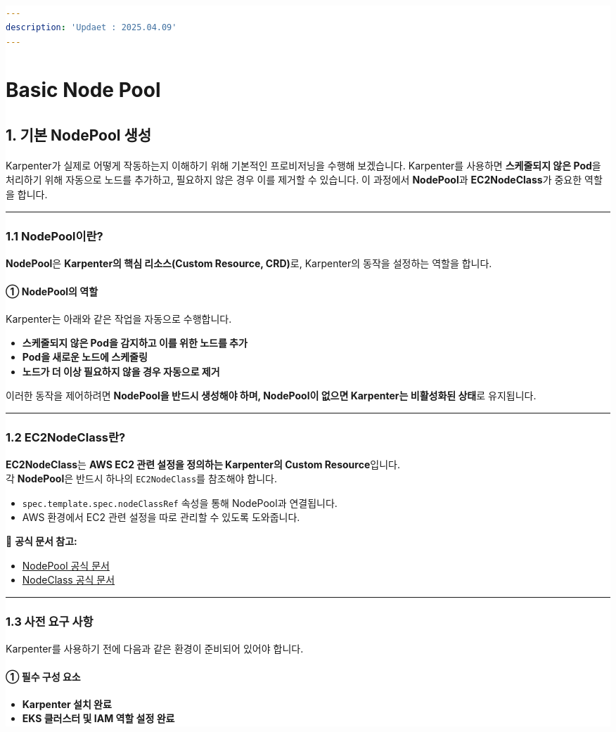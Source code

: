 ```yaml
---
description: 'Updaet : 2025.04.09'
---
```


# Basic Node Pool

## 1. 기본 NodePool 생성

Karpenter가 실제로 어떻게 작동하는지 이해하기 위해 기본적인 프로비저닝을 수행해 보겠습니다. Karpenter를 사용하면 **스케줄되지 않은 Pod**을 처리하기 위해 자동으로 노드를 추가하고, 필요하지 않은 경우 이를 제거할 수 있습니다. 이 과정에서 **NodePool**과 **EC2NodeClass**가 중요한 역할을 합니다.

***

### 1.1 NodePool이란?

**NodePool**은 **Karpenter의 핵심 리소스(Custom Resource, CRD)**&#xB85C;, Karpenter의 동작을 설정하는 역할을 합니다.

#### ① NodePool의 역할

Karpenter는 아래와 같은 작업을 자동으로 수행합니다.

* **스케줄되지 않은 Pod을 감지하고 이를 위한 노드를 추가**
* **Pod을 새로운 노드에 스케줄링**
* **노드가 더 이상 필요하지 않을 경우 자동으로 제거**

이러한 동작을 제어하려면 **NodePool을 반드시 생성해야 하며, NodePool이 없으면 Karpenter는 비활성화된 상태**로 유지됩니다.

***

### 1.2 EC2NodeClass란?

**EC2NodeClass**는 **AWS EC2 관련 설정을 정의하는 Karpenter의 Custom Resource**입니다.\
각 **NodePool**은 반드시 하나의 `EC2NodeClass`를 참조해야 합니다.

* `spec.template.spec.nodeClassRef` 속성을 통해 NodePool과 연결됩니다.
* AWS 환경에서 EC2 관련 설정을 따로 관리할 수 있도록 도와줍니다.

🔗 **공식 문서 참고:**

* [NodePool 공식 문서](https://karpenter.sh/docs/concepts/nodepools/)
* [NodeClass 공식 문서](https://karpenter.sh/docs/concepts/nodeclasses/)

***

### 1.3 사전 요구 사항

Karpenter를 사용하기 전에 다음과 같은 환경이 준비되어 있어야 합니다.

#### ① 필수 구성 요소

* **Karpenter 설치 완료**
* **EKS 클러스터 및 IAM 역할 설정 완료**
